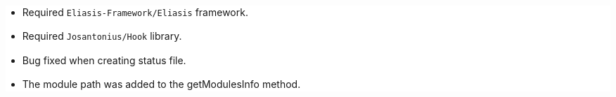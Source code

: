 * Required `Eliasis-Framework/Eliasis` framework.
* Required `Josantonius/Hook` library.

* Bug fixed when creating status file.

* The module path was added to the getModulesInfo method.
